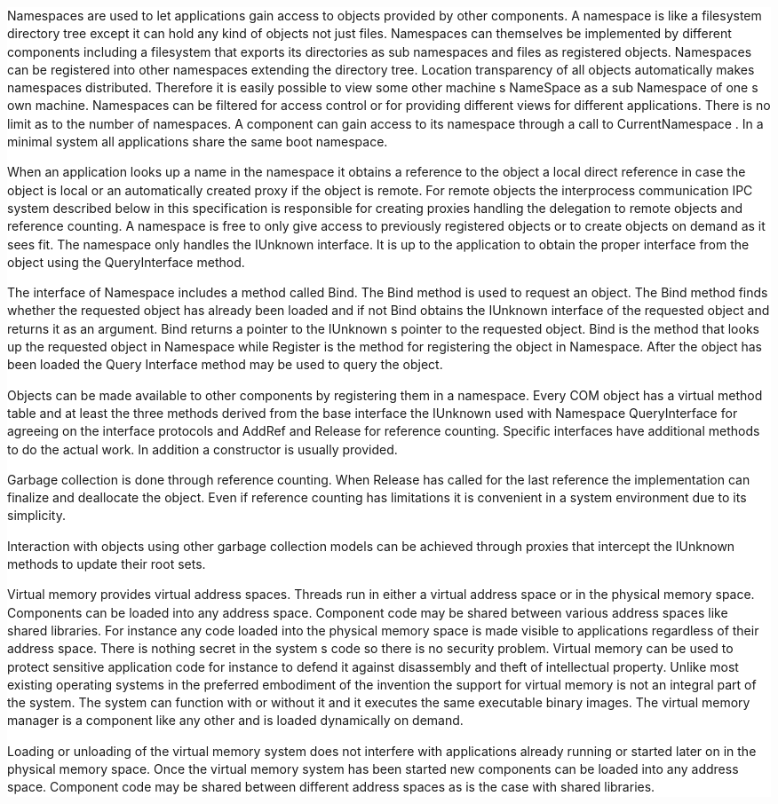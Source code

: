 Namespaces are used to let applications gain access to objects provided by other components. A namespace is like a filesystem directory tree except it can hold any kind of objects not just files. Namespaces can themselves be implemented by different components including a filesystem that exports its directories as sub namespaces and files as registered objects. Namespaces can be registered into other namespaces extending the directory tree. Location transparency of all objects automatically makes namespaces distributed. Therefore it is easily possible to view some other machine s NameSpace as a sub Namespace of one s own machine. Namespaces can be filtered for access control or for providing different views for different applications. There is no limit as to the number of namespaces. A component can gain access to its namespace through a call to CurrentNamespace . In a minimal system all applications share the same boot namespace.

When an application looks up a name in the namespace it obtains a reference to the object a local direct reference in case the object is local or an automatically created proxy if the object is remote. For remote objects the interprocess communication IPC system described below in this specification is responsible for creating proxies handling the delegation to remote objects and reference counting. A namespace is free to only give access to previously registered objects or to create objects on demand as it sees fit. The namespace only handles the IUnknown interface. It is up to the application to obtain the proper interface from the object using the QueryInterface method.

The interface of Namespace includes a method called Bind. The Bind method is used to request an object. The Bind method finds whether the requested object has already been loaded and if not Bind obtains the IUnknown interface of the requested object and returns it as an argument. Bind returns a pointer to the IUnknown s pointer to the requested object. Bind is the method that looks up the requested object in Namespace while Register is the method for registering the object in Namespace. After the object has been loaded the Query Interface method may be used to query the object.

Objects can be made available to other components by registering them in a namespace. Every COM object has a virtual method table and at least the three methods derived from the base interface the IUnknown used with Namespace QueryInterface for agreeing on the interface protocols and AddRef and Release for reference counting. Specific interfaces have additional methods to do the actual work. In addition a constructor is usually provided.

Garbage collection is done through reference counting. When Release has called for the last reference the implementation can finalize and deallocate the object. Even if reference counting has limitations it is convenient in a system environment due to its simplicity.

Interaction with objects using other garbage collection models can be achieved through proxies that intercept the IUnknown methods to update their root sets.

Virtual memory provides virtual address spaces. Threads run in either a virtual address space or in the physical memory space. Components can be loaded into any address space. Component code may be shared between various address spaces like shared libraries. For instance any code loaded into the physical memory space is made visible to applications regardless of their address space. There is nothing secret in the system s code so there is no security problem. Virtual memory can be used to protect sensitive application code for instance to defend it against disassembly and theft of intellectual property. Unlike most existing operating systems in the preferred embodiment of the invention the support for virtual memory is not an integral part of the system. The system can function with or without it and it executes the same executable binary images. The virtual memory manager is a component like any other and is loaded dynamically on demand.

Loading or unloading of the virtual memory system does not interfere with applications already running or started later on in the physical memory space. Once the virtual memory system has been started new components can be loaded into any address space. Component code may be shared between different address spaces as is the case with shared libraries.
